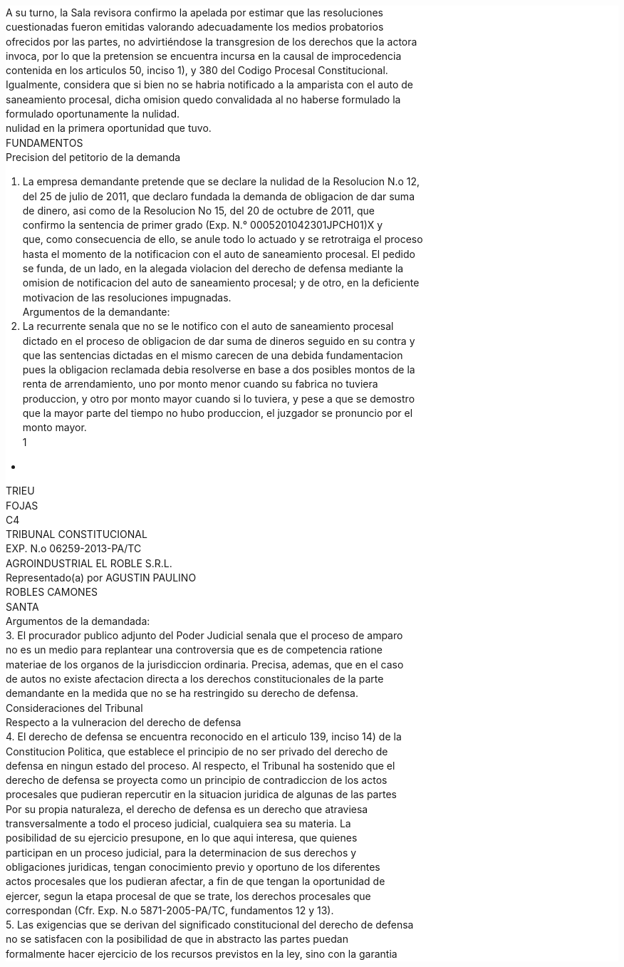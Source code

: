 A su turno, la Sala revisora confirmo la apelada por estimar que las resoluciones  
cuestionadas fueron emitidas valorando adecuadamente los medios probatorios  
ofrecidos por las partes, no advirtiéndose la transgresion de los derechos que la actora  
invoca, por lo que la pretension se encuentra incursa en la causal de improcedencia  
contenida en los articulos 50, inciso 1), y 380 del Codigo Procesal Constitucional.  
Igualmente, considera que si bien no se habria notificado a la amparista con el auto de  
saneamiento procesal, dicha omision quedo convalidada al no haberse formulado la  
formulado oportunamente la nulidad.  
nulidad en la primera oportunidad que tuvo.  
FUNDAMENTOS  
Precision del petitorio de la demanda  
1. La empresa demandante pretende que se declare la nulidad de la Resolucion N.o 12,  
del 25 de julio de 2011, que declaro fundada la demanda de obligacion de dar suma  
de dinero, asi como de la Resolucion No 15, del 20 de octubre de 2011, que  
confirmo la sentencia de primer grado (Exp. N.° 0005201042301JPCH01)X y  
que, como consecuencia de ello, se anule todo lo actuado y se retrotraiga el proceso  
hasta el momento de la notificacion con el auto de saneamiento procesal. El pedido  
se funda, de un lado, en la alegada violacion del derecho de defensa mediante la  
omision de notificacion del auto de saneamiento procesal; y de otro, en la deficiente  
motivacion de las resoluciones impugnadas.  
Argumentos de la demandante:  
2. La recurrente senala que no se le notifico con el auto de saneamiento procesal  
dictado en el proceso de obligacion de dar suma de dineros seguido en su contra y  
que las sentencias dictadas en el mismo carecen de una debida fundamentacion  
pues la obligacion reclamada debia resolverse en base a dos posibles montos de la  
renta de arrendamiento, uno por monto menor cuando su fabrica no tuviera  
produccion, y otro por monto mayor cuando si lo tuviera, y pese a que se demostro  
que la mayor parte del tiempo no hubo produccion, el juzgador se pronuncio por el  
monto mayor.  
1  
-  
TRIEU  
FOJAS  
C4  
TRIBUNAL CONSTITUCIONAL  
EXP. N.o 06259-2013-PA/TC  
AGROINDUSTRIAL EL ROBLE S.R.L.  
Representado(a) por AGUSTIN PAULINO  
ROBLES CAMONES  
SANTA  
Argumentos de la demandada:  
3. El procurador publico adjunto del Poder Judicial senala que el proceso de amparo  
no es un medio para replantear una controversia que es de competencia ratione  
materiae de los organos de la jurisdiccion ordinaria. Precisa, ademas, que en el caso  
de autos no existe afectacion directa a los derechos constitucionales de la parte  
demandante en la medida que no se ha restringido su derecho de defensa.  
Consideraciones del Tribunal  
Respecto a la vulneracion del derecho de defensa  
4. El derecho de defensa se encuentra reconocido en el articulo 139, inciso 14) de la  
Constitucion Politica, que establece el principio de no ser privado del derecho de  
defensa en ningun estado del proceso. Al respecto, el Tribunal ha sostenido que el  
derecho de defensa se proyecta como un principio de contradiccion de los actos  
procesales que pudieran repercutir en la situacion juridica de algunas de las partes  
Por su propia naturaleza, el derecho de defensa es un derecho que atraviesa  
transversalmente a todo el proceso judicial, cualquiera sea su materia. La  
posibilidad de su ejercicio presupone, en lo que aqui interesa, que quienes  
participan en un proceso judicial, para la determinacion de sus derechos y  
obligaciones juridicas, tengan conocimiento previo y oportuno de los diferentes  
actos procesales que los pudieran afectar, a fin de que tengan la oportunidad de  
ejercer, segun la etapa procesal de que se trate, los derechos procesales que  
correspondan (Cfr. Exp. N.o 5871-2005-PA/TC, fundamentos 12 y 13).  
5. Las exigencias que se derivan del significado constitucional del derecho de defensa  
no se satisfacen con la posibilidad de que in abstracto las partes puedan  
formalmente hacer ejercicio de los recursos previstos en la ley, sino con la garantia  
